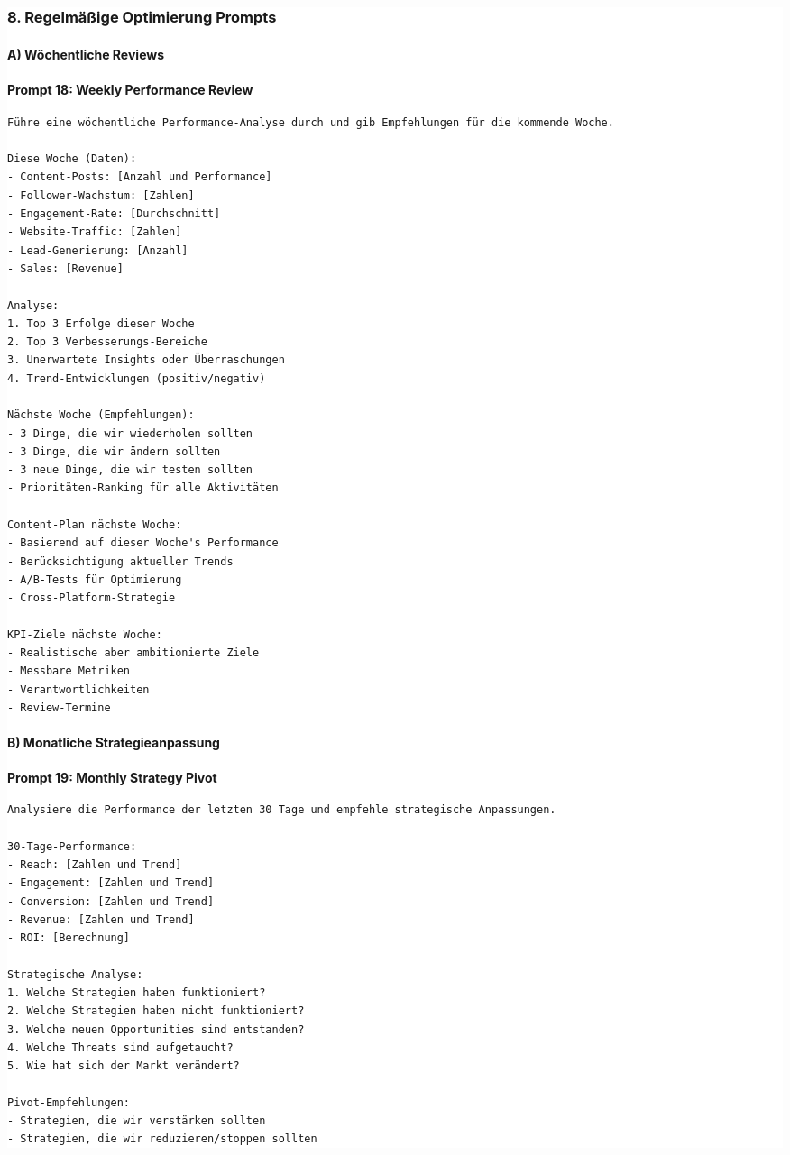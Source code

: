 
### 8. Regelmäßige Optimierung Prompts

#### A) Wöchentliche Reviews

**Prompt 18: Weekly Performance Review**
```
Führe eine wöchentliche Performance-Analyse durch und gib Empfehlungen für die kommende Woche.

Diese Woche (Daten):
- Content-Posts: [Anzahl und Performance]
- Follower-Wachstum: [Zahlen]
- Engagement-Rate: [Durchschnitt]
- Website-Traffic: [Zahlen]
- Lead-Generierung: [Anzahl]
- Sales: [Revenue]

Analyse:
1. Top 3 Erfolge dieser Woche
2. Top 3 Verbesserungs-Bereiche
3. Unerwartete Insights oder Überraschungen
4. Trend-Entwicklungen (positiv/negativ)

Nächste Woche (Empfehlungen):
- 3 Dinge, die wir wiederholen sollten
- 3 Dinge, die wir ändern sollten
- 3 neue Dinge, die wir testen sollten
- Prioritäten-Ranking für alle Aktivitäten

Content-Plan nächste Woche:
- Basierend auf dieser Woche's Performance
- Berücksichtigung aktueller Trends
- A/B-Tests für Optimierung
- Cross-Platform-Strategie

KPI-Ziele nächste Woche:
- Realistische aber ambitionierte Ziele
- Messbare Metriken
- Verantwortlichkeiten
- Review-Termine
```

#### B) Monatliche Strategieanpassung

**Prompt 19: Monthly Strategy Pivot**
```
Analysiere die Performance der letzten 30 Tage und empfehle strategische Anpassungen.

30-Tage-Performance:
- Reach: [Zahlen und Trend]
- Engagement: [Zahlen und Trend]  
- Conversion: [Zahlen und Trend]
- Revenue: [Zahlen und Trend]
- ROI: [Berechnung]

Strategische Analyse:
1. Welche Strategien haben funktioniert?
2. Welche Strategien haben nicht funktioniert?
3. Welche neuen Opportunities sind entstanden?
4. Welche Threats sind aufgetaucht?
5. Wie hat sich der Markt verändert?

Pivot-Empfehlungen:
- Strategien, die wir verstärken sollten
- Strategien, die wir reduzieren/stoppen sollten
```